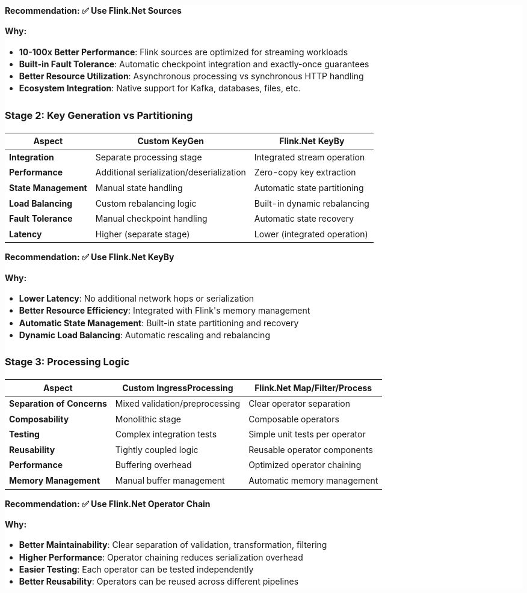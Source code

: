 **Recommendation: ✅ Use Flink.Net Sources**

**Why:**
- **10-100x Better Performance**: Flink sources are optimized for streaming workloads
- **Built-in Fault Tolerance**: Automatic checkpoint integration and exactly-once guarantees
- **Better Resource Utilization**: Asynchronous processing vs synchronous HTTP handling
- **Ecosystem Integration**: Native support for Kafka, databases, files, etc.

### Stage 2: Key Generation vs Partitioning

| Aspect | Custom KeyGen | Flink.Net KeyBy |
|--------|--------------|-------------------------|
| **Integration** | Separate processing stage | Integrated stream operation |
| **Performance** | Additional serialization/deserialization | Zero-copy key extraction |
| **State Management** | Manual state handling | Automatic state partitioning |
| **Load Balancing** | Custom rebalancing logic | Built-in dynamic rebalancing |
| **Fault Tolerance** | Manual checkpoint handling | Automatic state recovery |
| **Latency** | Higher (separate stage) | Lower (integrated operation) |

**Recommendation: ✅ Use Flink.Net KeyBy**

**Why:**
- **Lower Latency**: No additional network hops or serialization
- **Better Resource Efficiency**: Integrated with Flink's memory management
- **Automatic State Management**: Built-in state partitioning and recovery
- **Dynamic Load Balancing**: Automatic rescaling and rebalancing

### Stage 3: Processing Logic

| Aspect | Custom IngressProcessing | Flink.Net Map/Filter/Process |
|--------|-------------------------|-----------------------------------|
| **Separation of Concerns** | Mixed validation/preprocessing | Clear operator separation |
| **Composability** | Monolithic stage | Composable operators |
| **Testing** | Complex integration tests | Simple unit tests per operator |
| **Reusability** | Tightly coupled logic | Reusable operator components |
| **Performance** | Buffering overhead | Optimized operator chaining |
| **Memory Management** | Manual buffer management | Automatic memory management |

**Recommendation: ✅ Use Flink.Net Operator Chain**

**Why:**
- **Better Maintainability**: Clear separation of validation, transformation, filtering
- **Higher Performance**: Operator chaining reduces serialization overhead
- **Easier Testing**: Each operator can be tested independently
- **Better Reusability**: Operators can be reused across different pipelines
